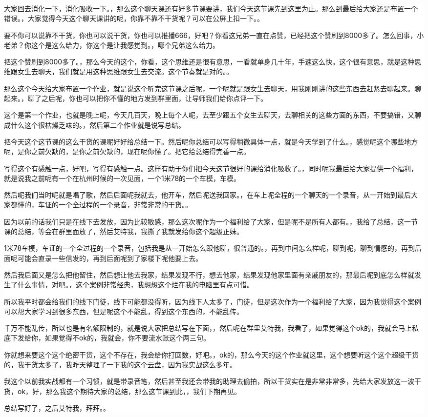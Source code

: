 大家回去消化一下，消化吸收一下。，那么这个聊天课还有好多节课要讲，我们今天这节课先到这里为止。那么到最后给大家还是布置一个错误。，大家觉得今天这个聊天课讲的呢，你靠不靠不干货呢？可以在公屏上扣一下。。

要不你可以说靠不干货，你也可以说干货，你也可以推播666，好吧？你看这兄弟一直在点赞，已经把这个赞刷到8000多了。怎么回事，小老弟？你这个是这么给力，你这个是让我感觉到。，哪个兄弟这么给力。

把这个赞刷到8000多了。，那么今天的这个，你看，这个思维还是很有意思，一看就单身几十年，手速这么快。这个很有意思，就是这种思维跟女生去聊天，我们就是用这种思维跟女生去交流。这个节奏就是对的。。

那么这个今天给大家布置一个作业，就是说这个听完这节课之后呢，一个呢就是跟女生去聊天，用我刚刚讲的这些东西去赶紧去聊起来。聊起来。，聊了之后呢，你也可以把你不懂的地方发到群里面，让导师我们给你点评一下。

这个是第一个作业，也就是晚上呢，今天几百天，晚上每个人呢，去至少跟五个女生去聊天，去聊相关的这些方面的东西，不要搞错，又聊成什么这个很枯燥乏味的。，然后第二个作业就是说写总结。

把今天这个这节课的这么干货的课呢好好给总结一下。然后呢你总结可以写得稍微具体一点，就是今天学到了什么。，感觉呢这个哪些地方呢，是你之前欠缺的，是你之前欠缺的，现在呢你懂了。把它给总结得完善一点。

写得这个有感触一点，好吧，写得有感触一点。这样有助于你们把今天这节很好的课给消化吸收了。，同时呢我最后给大家提供一个福利，就是说我之前呢有一个在杭州时候的一次见面，一个1米78的一个车模，车模。

然后呢我们当时呢就是唱了歌，然后后面呢我就去，他开车，然后呢送我回家。，在车上呢全程的一个聊天的一个录音，从一开始到最后大家都懂的，车证的一个全过程的一个录音，非常非常的干货。。

因为以前的话我们只是在线下去发放，因为比较敏感，那么这次呢作为一个福利给了大家，但是呢不是所有人都有。，我给了总结，这一节课的总结，等会在群里面放了，然后艾特我，我撕了我就发给你这个超级正妹。

1米78车模，车证的一个全过程的一个录音，包括我是从一开始怎么跟他聊，很普通的。，再到中间怎么样呢，聊到呢，聊到情感的，再到后面呢可能会直录一些信发的，再到后面呢到了家楼下呢他要上去。

然后我后面又是怎么把他留住，然后想让他去我家，结果发现不行，想去他家，结果发现他家里面有亲戚朋友的，那最后呢到底怎么样就发生了什么事情，对吧。，这个案例非常经典，我想想这个烂在我的电脑里有点可惜。

所以我平时都会给我们的线下门徒，线下可能都没得听，因为线下人太多了，门徒，但是这次作为一个福利给了大家，因为我觉得这个案例可以帮大家学习到很多东西，但是呢这个不能乱，得到这个东西的，不能乱传。

千万不能乱传，所以也是有名额限制的，就是说大家把总结写在下面，，然后呢在群里艾特我，我看了，如果觉得这个ok的，我就会马上私底下发给你，如果觉得不ok的，我就会，你不要流水账这个两三句。

你就想来要这个这个绝密干货，这个不存在，我会给你打回数，好吧。，ok的，那么今天的这个作业就这里，这个想要听这个这个超级干货的，我干货太多了，我昨天整理了一下我的这个云盘，因为我实战这么多年。

我这个以前我实战都有一个习惯，就是带录音笔，然后甚至我还会带我的助理去偷拍，所以干货实在是非常非常多，先给大家发放这一波干货，ok，好，那么我这个期待大家的总结，那么这节课到此，，我们下期再见。

总结写好了，之后艾特我，拜拜。。
